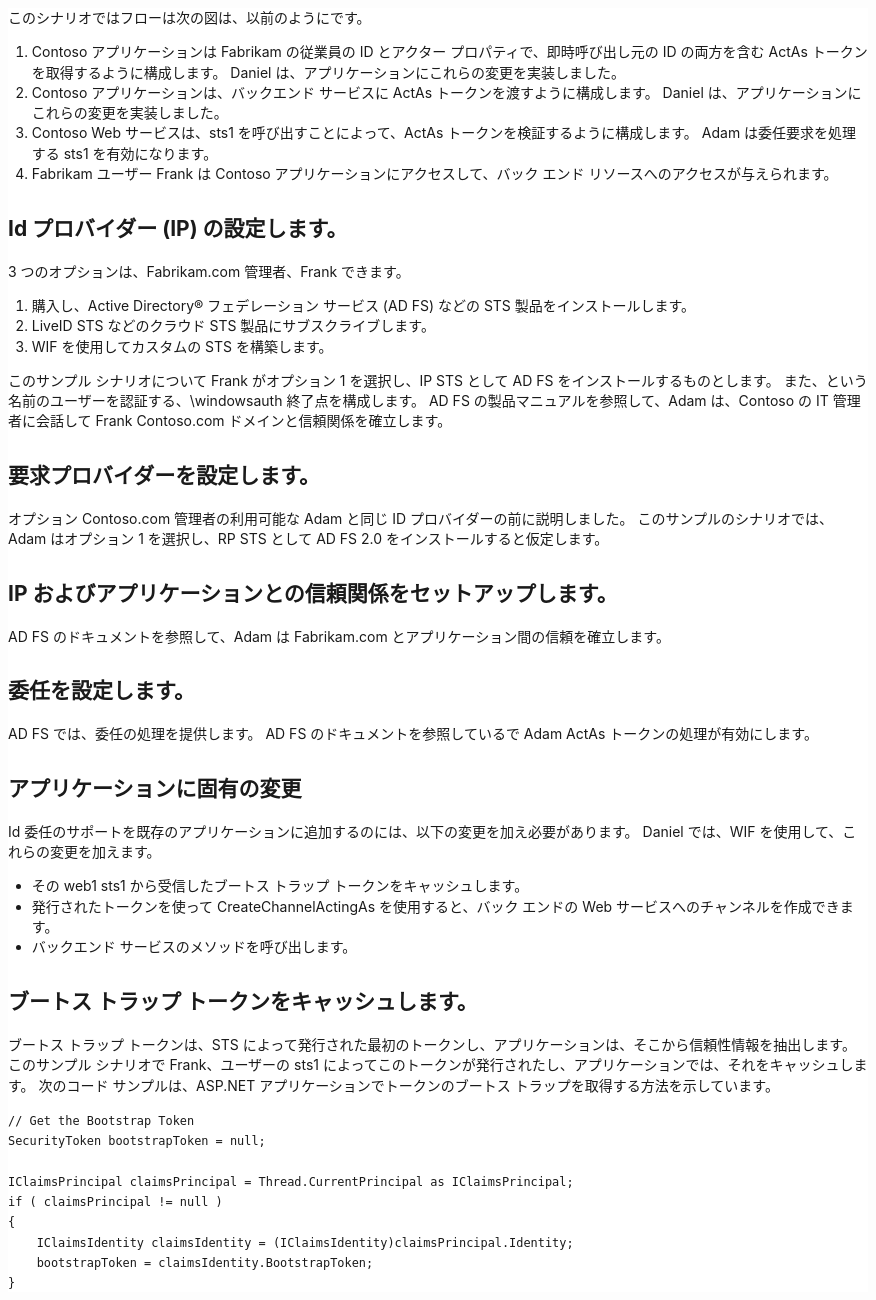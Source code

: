 このシナリオではフローは次の図は、以前のようにです。


1. Contoso アプリケーションは Fabrikam の従業員の ID とアクター プロパティで、即時呼び出し元の ID の両方を含む ActAs トークンを取得するように構成します。 Daniel は、アプリケーションにこれらの変更を実装しました。
2. Contoso アプリケーションは、バックエンド サービスに ActAs トークンを渡すように構成します。 Daniel は、アプリケーションにこれらの変更を実装しました。
3. Contoso Web サービスは、sts1 を呼び出すことによって、ActAs トークンを検証するように構成します。 Adam は委任要求を処理する sts1 を有効になります。
4. Fabrikam ユーザー Frank は Contoso アプリケーションにアクセスして、バック エンド リソースへのアクセスが与えられます。

## <a name="set-up-the-identity-provider-ip"></a>Id プロバイダー (IP) の設定します。

3 つのオプションは、Fabrikam.com 管理者、Frank できます。


1. 購入し、Active Directory® フェデレーション サービス (AD FS) などの STS 製品をインストールします。
2. LiveID STS などのクラウド STS 製品にサブスクライブします。
3. WIF を使用してカスタムの STS を構築します。

このサンプル シナリオについて Frank がオプション 1 を選択し、IP STS として AD FS をインストールするものとします。 また、という名前のユーザーを認証する、\windowsauth 終了点を構成します。 AD FS の製品マニュアルを参照して、Adam は、Contoso の IT 管理者に会話して Frank Contoso.com ドメインと信頼関係を確立します。

## <a name="set-up-the-claims-provider"></a>要求プロバイダーを設定します。

オプション Contoso.com 管理者の利用可能な Adam と同じ ID プロバイダーの前に説明しました。 このサンプルのシナリオでは、Adam はオプション 1 を選択し、RP STS として AD FS 2.0 をインストールすると仮定します。

## <a name="set-up-trust-with-the-ip-and-application"></a>IP およびアプリケーションとの信頼関係をセットアップします。

AD FS のドキュメントを参照して、Adam は Fabrikam.com とアプリケーション間の信頼を確立します。

## <a name="set-up-delegation"></a>委任を設定します。

AD FS では、委任の処理を提供します。 AD FS のドキュメントを参照しているで Adam ActAs トークンの処理が有効にします。

## <a name="application-specific-changes"></a>アプリケーションに固有の変更

Id 委任のサポートを既存のアプリケーションに追加するのには、以下の変更を加え必要があります。 Daniel では、WIF を使用して、これらの変更を加えます。


- その web1 sts1 から受信したブートス トラップ トークンをキャッシュします。
- 発行されたトークンを使って CreateChannelActingAs を使用すると、バック エンドの Web サービスへのチャンネルを作成できます。
- バックエンド サービスのメソッドを呼び出します。

## <a name="cache-the-bootstrap-token"></a>ブートス トラップ トークンをキャッシュします。

ブートス トラップ トークンは、STS によって発行された最初のトークンし、アプリケーションは、そこから信頼性情報を抽出します。 このサンプル シナリオで Frank、ユーザーの sts1 によってこのトークンが発行されたし、アプリケーションでは、それをキャッシュします。 次のコード サンプルは、ASP.NET アプリケーションでトークンのブートス トラップを取得する方法を示しています。

```
// Get the Bootstrap Token
SecurityToken bootstrapToken = null;

IClaimsPrincipal claimsPrincipal = Thread.CurrentPrincipal as IClaimsPrincipal;
if ( claimsPrincipal != null )
{
    IClaimsIdentity claimsIdentity = (IClaimsIdentity)claimsPrincipal.Identity;
    bootstrapToken = claimsIdentity.BootstrapToken;
}
```